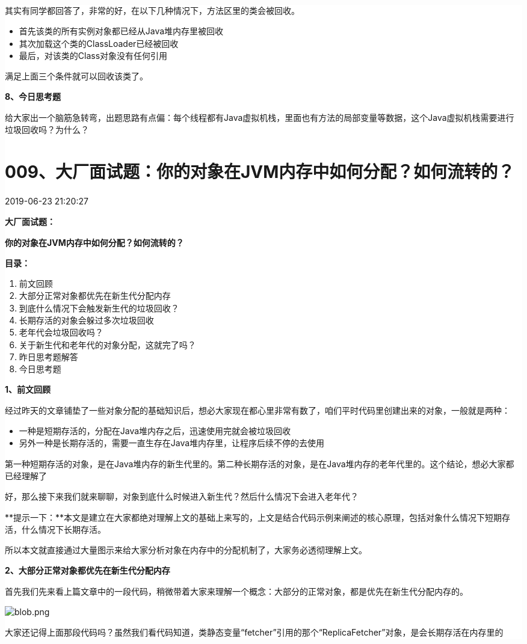 其实有同学都回答了，非常的好，在以下几种情况下，方法区里的类会被回收。

- 首先该类的所有实例对象都已经从Java堆内存里被回收
- 其次加载这个类的ClassLoader已经被回收
- 最后，对该类的Class对象没有任何引用

满足上面三个条件就可以回收该类了。



**8、今日思考题**

给大家出一个脑筋急转弯，出题思路有点偏：每个线程都有Java虚拟机栈，里面也有方法的局部变量等数据，这个Java虚拟机栈需要进行垃圾回收吗？为什么？

# 009、大厂面试题：你的对象在JVM内存中如何分配？如何流转的？

2019-06-23 21:20:27

**大厂面试题：**

**你的对象在JVM内存中如何分配？如何流转的？**



**目录：**

1. 前文回顾
2. 大部分正常对象都优先在新生代分配内存
3. 到底什么情况下会触发新生代的垃圾回收？
4. 长期存活的对象会躲过多次垃圾回收
5. 老年代会垃圾回收吗？
6. 关于新生代和老年代的对象分配，这就完了吗？
7. 昨日思考题解答
8. 今日思考题



**1、前文回顾**

经过昨天的文章铺垫了一些对象分配的基础知识后，想必大家现在都心里非常有数了，咱们平时代码里创建出来的对象，一般就是两种：

- 一种是短期存活的，分配在Java堆内存之后，迅速使用完就会被垃圾回收
- 另外一种是长期存活的，需要一直生存在Java堆内存里，让程序后续不停的去使用

第一种短期存活的对象，是在Java堆内存的新生代里的。第二种长期存活的对象，是在Java堆内存的老年代里的。这个结论，想必大家都已经理解了

好，那么接下来我们就来聊聊，对象到底什么时候进入新生代？然后什么情况下会进入老年代？

**提示一下：**本文是建立在大家都绝对理解上文的基础上来写的，上文是结合代码示例来阐述的核心原理，包括对象什么情况下短期存活，什么情况下长期存活。

所以本文就直接通过大量图示来给大家分析对象在内存中的分配机制了，大家务必透彻理解上文。

**2、大部分正常对象都优先在新生代分配内存**

首先我们先来看上篇文章中的一段代码，稍微带着大家来理解一个概念：大部分的正常对象，都是优先在新生代分配内存的。

![blob.png](http://wechatapppro-1252524126.file.myqcloud.com/apppuKyPtrl1086/image/ueditor/76237100_1562572322.png)



大家还记得上面那段代码吗？虽然我们看代码知道，类静态变量“fetcher”引用的那个“ReplicaFetcher”对象，是会长期存活在内存里的
